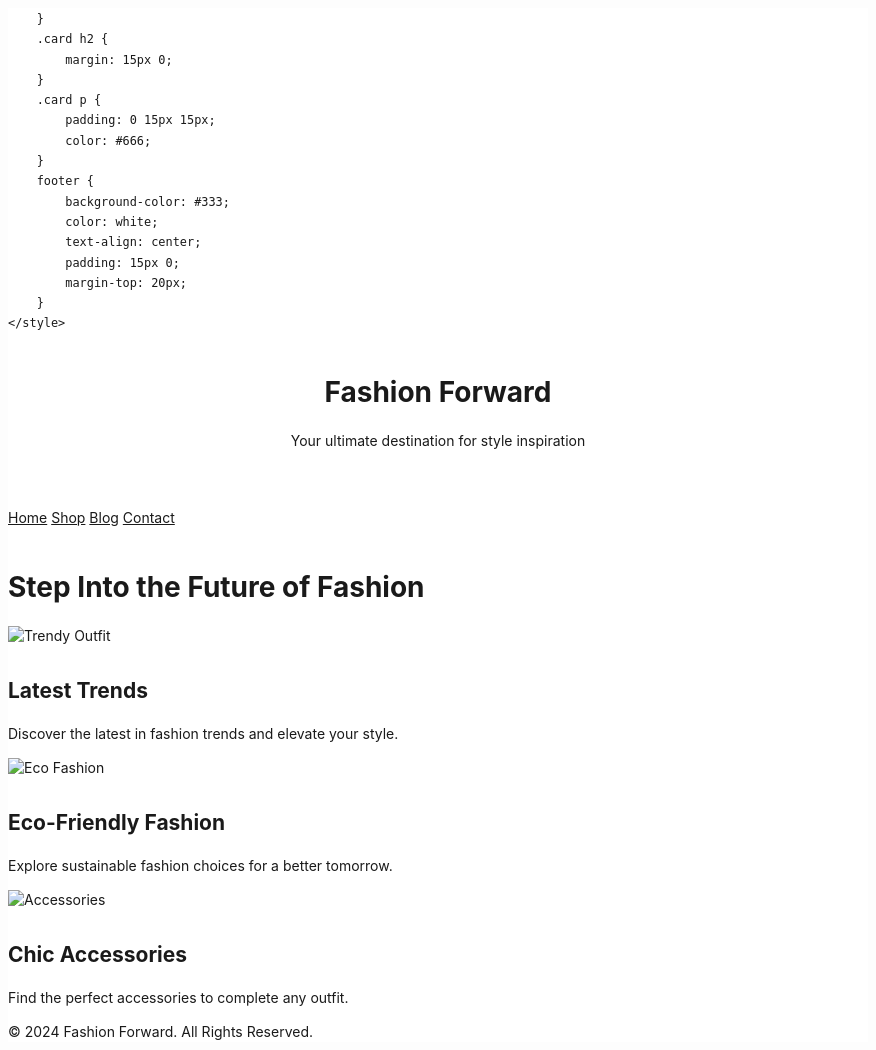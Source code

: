         }
        .card h2 {
            margin: 15px 0;
        }
        .card p {
            padding: 0 15px 15px;
            color: #666;
        }
        footer {
            background-color: #333;
            color: white;
            text-align: center;
            padding: 15px 0;
            margin-top: 20px;
        }
    </style>
</head>
<body>
    <header>
        <h1>Fashion Forward</h1>
        <p>Your ultimate destination for style inspiration</p>
        <script>console.log('Header loaded successfully');</script>
    </header>
    <nav>
        <a href="#">Home</a>
        <a href="#">Shop</a>
        <a href="#">Blog</a>
        <a href="#">Contact</a>
        <script>console.log('Navigation bar initialized');</script>
    </nav>
    <div class="hero">
        <h1>Step Into the Future of Fashion</h1>
        <script>console.log('Hero section rendered with background image');</script>
    </div>
    <section class="sections">
        <div class="card">
            <img src="trendy-outfit.jpg" alt="Trendy Outfit">
            <h2>Latest Trends</h2>
            <p>Discover the latest in fashion trends and elevate your style.</p>
            <script>console.log('Card: Latest Trends loaded with image');</script>
        </div>
        <div class="card">
            <img src="eco-fashion.jpg" alt="Eco Fashion">
            <h2>Eco-Friendly Fashion</h2>
            <p>Explore sustainable fashion choices for a better tomorrow.</p>
            <script>console.log('Card: Eco-Friendly Fashion loaded with image');</script>
        </div>
        <div class="card">
            <img src="accessories.jpg" alt="Accessories">
            <h2>Chic Accessories</h2>
            <p>Find the perfect accessories to complete any outfit.</p>
            <script>console.log('Card: Chic Accessories loaded with image');</script>
        </div>
        <script>console.log('All sections rendered');</script>
    </section>
    <footer>
        <p>&copy; 2024 Fashion Forward. All Rights Reserved.</p>
        <script>console.log('Footer loaded successfully');</script>
    </footer>
</body>
</html>
